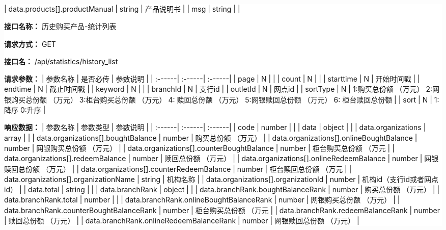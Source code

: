 |  data.products[].productManual |  string  | 产品说明书 | 
|  msg |  string  |  | 

 **接口名称：** 历史购买产品-统计列表 

 **请求方式：** GET 

 **接口名：** /api/statistics/history_list 

 **请求参数：** 
| 参数名称 | 是否必传 | 参数说明 | 
| :------| :------| :------| 
| page | N |  | 
| count | N |  | 
| starttime | N | 开始时间戳 | 
| endtime | N | 截止时间戳 | 
| keyword | N |  | 
| branchId | N | 支行id | 
| outletId | N | 网点id | 
| sortType | N | 1:购买总份额  （万元）   2:网银购买总份额  （万元）   3:柜台购买总份额  （万元）  4: 赎回总份额  （万元）   5:网银赎回总份额  （万元）  6: 柜台赎回总份额 | 
| sort | N | 1:降序 0:升序 | 

 **响应数据：** 
| 参数名称 | 参数类型 | 参数说明 | 
| :------| :------| :------| 
|  code |  number  |  | 
| data | object  |  | 
| data.organizations | array  |  | 
|  data.organizations[].boughtBalance |  number  | 购买总份额  （万元） | 
|  data.organizations[].onlineBoughtBalance |  number  | 网银购买总份额  （万元） | 
|  data.organizations[].counterBoughtBalance |  number  | 柜台购买总份额  （万元 | 
|  data.organizations[].redeemBalance |  number  | 赎回总份额  （万元） | 
|  data.organizations[].onlineRedeemBalance |  number  | 网银赎回总份额  （万元） | 
|  data.organizations[].counterRedeemBalance |  number  |  柜台赎回总份额  （万元 | 
|  data.organizations[].organizationName |  string  |  机构名称 | 
|  data.organizations[].organizationId |  number  | 机构id（支行id或者网点id） | 
|  data.total |  string  |  | 
| data.branchRank | object  |  | 
|  data.branchRank.boughtBalanceRank |  number  | 购买总份额  （万元） | 
|  data.branchRank.total |  number  |  | 
|  data.branchRank.onlineBoughtBalanceRank |  number  | 网银购买总份额  （万元） | 
|  data.branchRank.counterBoughtBalanceRank |  number  | 柜台购买总份额  （万元 | 
|  data.branchRank.redeemBalanceRank |  number  | 赎回总份额  （万元） | 
|  data.branchRank.onlineRedeemBalanceRank |  number  | 网银赎回总份额  （万元） | 